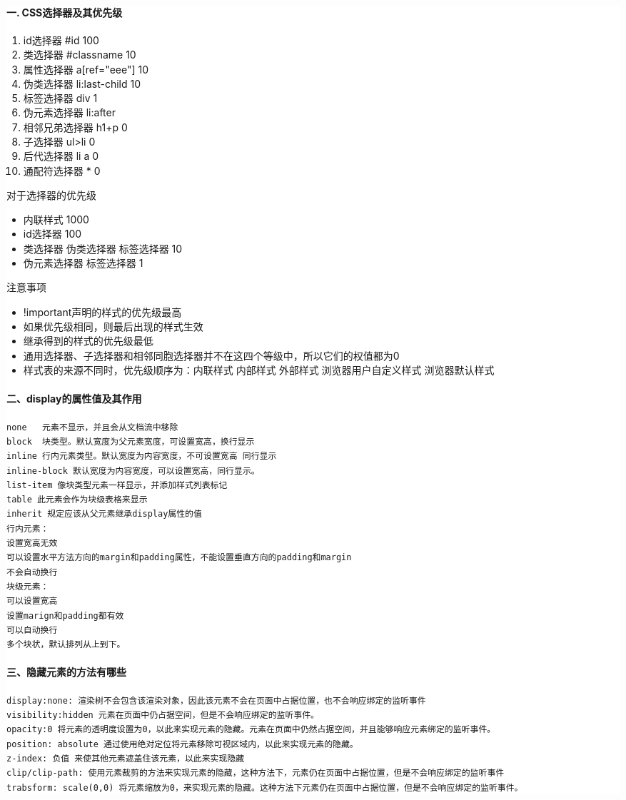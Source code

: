   #### 一. CSS选择器及其优先级

  1. id选择器 #id  100
  2. 类选择器 #classname 10
  3. 属性选择器 a[ref="eee"] 10
  4. 伪类选择器 li:last-child 10
  5. 标签选择器 div 1
  6. 伪元素选择器 li:after
  7. 相邻兄弟选择器 h1+p   0
  8. 子选择器  ul>li   0
  9. 后代选择器 li a   0
  10. 通配符选择器 * 0

  对于选择器的优先级

  - 内联样式 1000
  - id选择器 100
  - 类选择器 伪类选择器 标签选择器 10
  - 伪元素选择器 标签选择器 1

  注意事项

  - !important声明的样式的优先级最高
  - 如果优先级相同，则最后出现的样式生效
  - 继承得到的样式的优先级最低
  - 通用选择器、子选择器和相邻同胞选择器并不在这四个等级中，所以它们的权值都为0
  - 样式表的来源不同时，优先级顺序为：内联样式 内部样式 外部样式 浏览器用户自定义样式 浏览器默认样式

#### 二、display的属性值及其作用

```css
none   元素不显示，并且会从文档流中移除
block  块类型。默认宽度为父元素宽度，可设置宽高，换行显示
inline 行内元素类型。默认宽度为内容宽度，不可设置宽高 同行显示
inline-block 默认宽度为内容宽度，可以设置宽高，同行显示。
list-item 像块类型元素一样显示，并添加样式列表标记
table 此元素会作为块级表格来显示
inherit 规定应该从父元素继承display属性的值
行内元素：
设置宽高无效
可以设置水平方法方向的margin和padding属性，不能设置垂直方向的padding和margin
不会自动换行
块级元素：
可以设置宽高
设置marign和padding都有效
可以自动换行
多个块状，默认排列从上到下。
```

#### 三、隐藏元素的方法有哪些

```
display:none: 渲染树不会包含该渲染对象，因此该元素不会在页面中占据位置，也不会响应绑定的监听事件
visibility:hidden 元素在页面中仍占据空间，但是不会响应绑定的监听事件。
opacity:0 将元素的透明度设置为0，以此来实现元素的隐藏。元素在页面中仍然占据空间，并且能够响应元素绑定的监听事件。
position: absolute 通过使用绝对定位将元素移除可视区域内，以此来实现元素的隐藏。
z-index: 负值 来使其他元素遮盖住该元素，以此来实现隐藏
clip/clip-path: 使用元素裁剪的方法来实现元素的隐藏，这种方法下，元素仍在页面中占据位置，但是不会响应绑定的监听事件
trabsform: scale(0,0) 将元素缩放为0，来实现元素的隐藏。这种方法下元素仍在页面中占据位置，但是不会响应绑定的监听事件。
```
